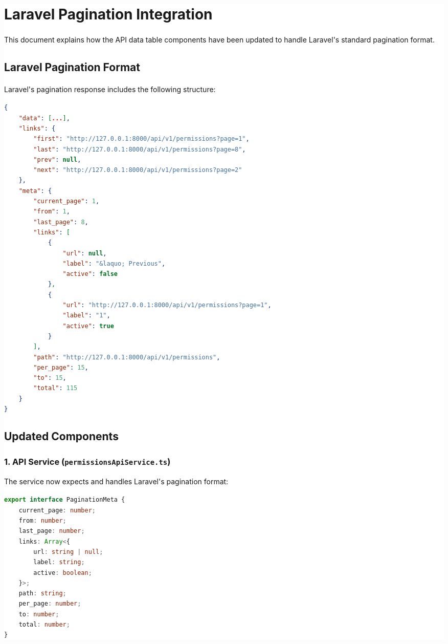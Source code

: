 # Laravel Pagination Integration

This document explains how the API data table components have been updated to handle Laravel's standard pagination format.

## Laravel Pagination Format

Laravel's pagination response includes the following structure:

```json
{
    "data": [...],
    "links": {
        "first": "http://127.0.0.1:8000/api/v1/permissions?page=1",
        "last": "http://127.0.0.1:8000/api/v1/permissions?page=8",
        "prev": null,
        "next": "http://127.0.0.1:8000/api/v1/permissions?page=2"
    },
    "meta": {
        "current_page": 1,
        "from": 1,
        "last_page": 8,
        "links": [
            {
                "url": null,
                "label": "&laquo; Previous",
                "active": false
            },
            {
                "url": "http://127.0.0.1:8000/api/v1/permissions?page=1",
                "label": "1",
                "active": true
            }
        ],
        "path": "http://127.0.0.1:8000/api/v1/permissions",
        "per_page": 15,
        "to": 15,
        "total": 115
    }
}
```

## Updated Components

### 1. API Service (`permissionsApiService.ts`)

The service now expects and handles Laravel's pagination format:

```typescript
export interface PaginationMeta {
    current_page: number;
    from: number;
    last_page: number;
    links: Array<{
        url: string | null;
        label: string;
        active: boolean;
    }>;
    path: string;
    per_page: number;
    to: number;
    total: number;
}
```